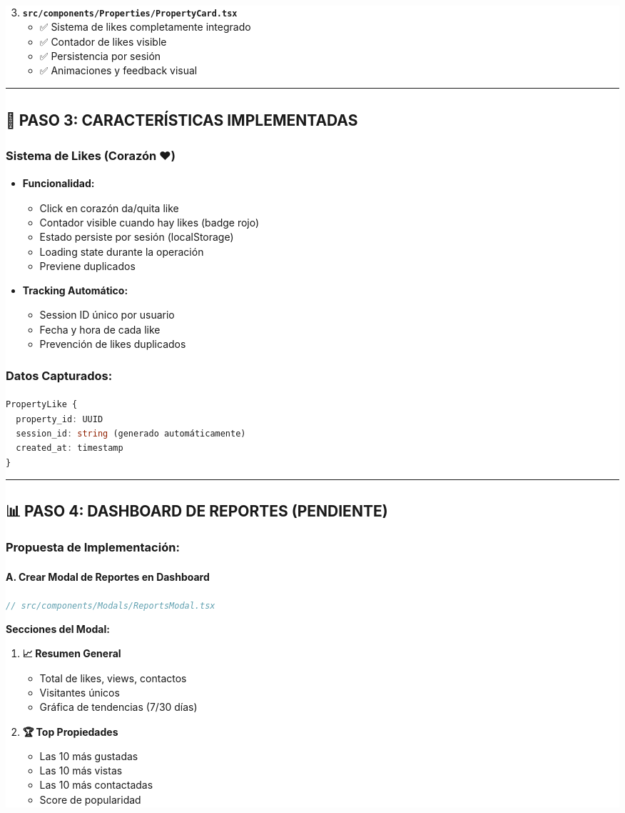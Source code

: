 3. **`src/components/Properties/PropertyCard.tsx`**
   - ✅ Sistema de likes completamente integrado
   - ✅ Contador de likes visible
   - ✅ Persistencia por sesión
   - ✅ Animaciones y feedback visual

---

## 🎨 PASO 3: CARACTERÍSTICAS IMPLEMENTADAS

### Sistema de Likes (Corazón ❤️)

- **Funcionalidad:**
  - Click en corazón da/quita like
  - Contador visible cuando hay likes (badge rojo)
  - Estado persiste por sesión (localStorage)
  - Loading state durante la operación
  - Previene duplicados

- **Tracking Automático:**
  - Session ID único por usuario
  - Fecha y hora de cada like
  - Prevención de likes duplicados

### Datos Capturados:

```typescript
PropertyLike {
  property_id: UUID
  session_id: string (generado automáticamente)
  created_at: timestamp
}
```

---

## 📊 PASO 4: DASHBOARD DE REPORTES (PENDIENTE)

### Propuesta de Implementación:

#### A. Crear Modal de Reportes en Dashboard

```typescript
// src/components/Modals/ReportsModal.tsx
```

**Secciones del Modal:**

1. **📈 Resumen General**
   - Total de likes, views, contactos
   - Visitantes únicos
   - Gráfica de tendencias (7/30 días)

2. **🏆 Top Propiedades**
   - Las 10 más gustadas
   - Las 10 más vistas
   - Las 10 más contactadas
   - Score de popularidad
